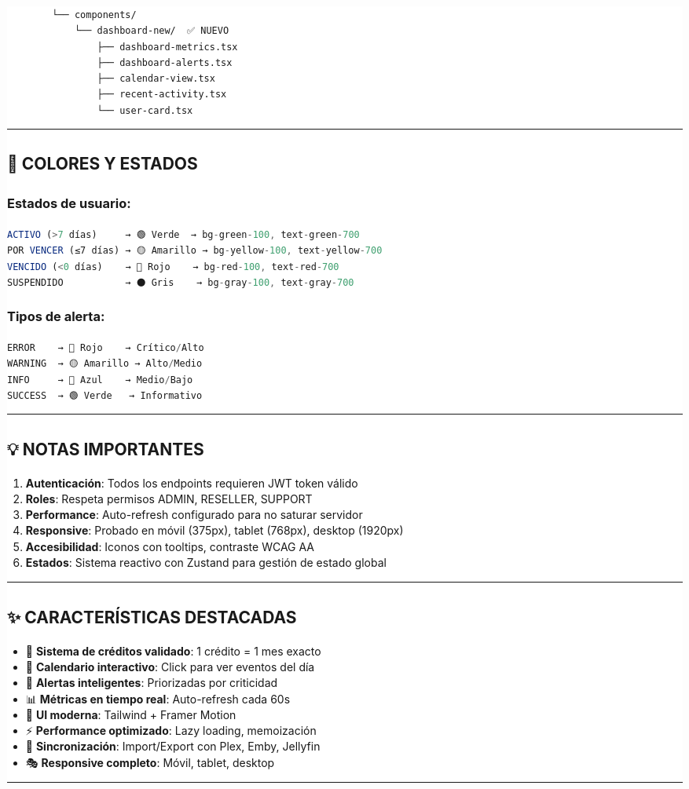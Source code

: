 ```
        └── components/
            └── dashboard-new/  ✅ NUEVO
                ├── dashboard-metrics.tsx
                ├── dashboard-alerts.tsx
                ├── calendar-view.tsx
                ├── recent-activity.tsx
                └── user-card.tsx
```

---

## 🎨 COLORES Y ESTADOS

### Estados de usuario:
```typescript
ACTIVO (>7 días)     → 🟢 Verde  → bg-green-100, text-green-700
POR VENCER (≤7 días) → 🟡 Amarillo → bg-yellow-100, text-yellow-700
VENCIDO (<0 días)    → 🔴 Rojo    → bg-red-100, text-red-700
SUSPENDIDO           → ⚫ Gris    → bg-gray-100, text-gray-700
```

### Tipos de alerta:
```typescript
ERROR    → 🔴 Rojo    → Crítico/Alto
WARNING  → 🟡 Amarillo → Alto/Medio
INFO     → 🔵 Azul    → Medio/Bajo
SUCCESS  → 🟢 Verde   → Informativo
```

---

## 💡 NOTAS IMPORTANTES

1. **Autenticación**: Todos los endpoints requieren JWT token válido
2. **Roles**: Respeta permisos ADMIN, RESELLER, SUPPORT
3. **Performance**: Auto-refresh configurado para no saturar servidor
4. **Responsive**: Probado en móvil (375px), tablet (768px), desktop (1920px)
5. **Accesibilidad**: Iconos con tooltips, contraste WCAG AA
6. **Estados**: Sistema reactivo con Zustand para gestión de estado global

---

## ✨ CARACTERÍSTICAS DESTACADAS

- 🎯 **Sistema de créditos validado**: 1 crédito = 1 mes exacto
- 📅 **Calendario interactivo**: Click para ver eventos del día
- 🚨 **Alertas inteligentes**: Priorizadas por criticidad
- 📊 **Métricas en tiempo real**: Auto-refresh cada 60s
- 🎨 **UI moderna**: Tailwind + Framer Motion
- ⚡ **Performance optimizado**: Lazy loading, memoización
- 🔄 **Sincronización**: Import/Export con Plex, Emby, Jellyfin
- 🎭 **Responsive completo**: Móvil, tablet, desktop

---